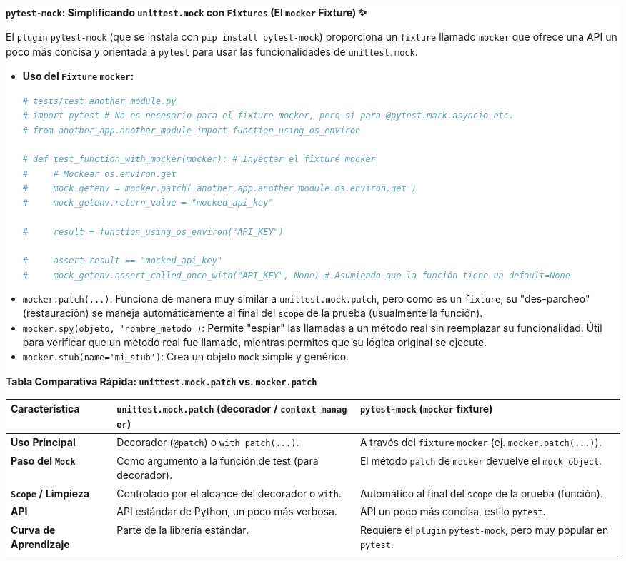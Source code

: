 **`pytest-mock`: Simplificando `unittest.mock` con `Fixtures` (El `mocker` Fixture) ✨**

El `plugin` `pytest-mock` (que se instala con `pip install pytest-mock`) proporciona un `fixture` llamado `mocker` que ofrece una API un poco más concisa y orientada a `pytest` para usar las funcionalidades de `unittest.mock`.

  * **Uso del `Fixture` `mocker`:**
    ```python
    # tests/test_another_module.py
    # import pytest # No es necesario para el fixture mocker, pero sí para @pytest.mark.asyncio etc.
    # from another_app.another_module import function_using_os_environ

    # def test_function_with_mocker(mocker): # Inyectar el fixture mocker
    #     # Mockear os.environ.get
    #     mock_getenv = mocker.patch('another_app.another_module.os.environ.get')
    #     mock_getenv.return_value = "mocked_api_key"
        
    #     result = function_using_os_environ("API_KEY")
        
    #     assert result == "mocked_api_key"
    #     mock_getenv.assert_called_once_with("API_KEY", None) # Asumiendo que la función tiene un default=None
    ```
  * `mocker.patch(...)`: Funciona de manera muy similar a `unittest.mock.patch`, pero como es un `fixture`, su "des-parcheo" (restauración) se maneja automáticamente al final del `scope` de la prueba (usualmente la función).
  * `mocker.spy(objeto, 'nombre_metodo')`: Permite "espiar" las llamadas a un método real sin reemplazar su funcionalidad. Útil para verificar que un método real fue llamado, mientras permites que su lógica original se ejecute.
  * `mocker.stub(name='mi_stub')`: Crea un objeto `mock` simple y genérico.

**Tabla Comparativa Rápida: `unittest.mock.patch` vs. `mocker.patch`**

| Característica        | `unittest.mock.patch` (decorador / `context manager`) | `pytest-mock` (`mocker` fixture)                             |
| :-------------------- | :---------------------------------------------------- | :------------------------------------------------------------- |
| **Uso Principal** | Decorador (`@patch`) o `with patch(...)`.           | A través del `fixture` `mocker` (ej. `mocker.patch(...)`).    |
| **Paso del `Mock`** | Como argumento a la función de test (para decorador). | El método `patch` de `mocker` devuelve el `mock object`.       |
| **`Scope` / Limpieza**| Controlado por el alcance del decorador o `with`.   | Automático al final del `scope` de la prueba (función).        |
| **API** | API estándar de Python, un poco más verbosa.        | API un poco más concisa, estilo `pytest`.                      |
| **Curva de Aprendizaje**| Parte de la librería estándar.                      | Requiere el `plugin` `pytest-mock`, pero muy popular en `pytest`. |

